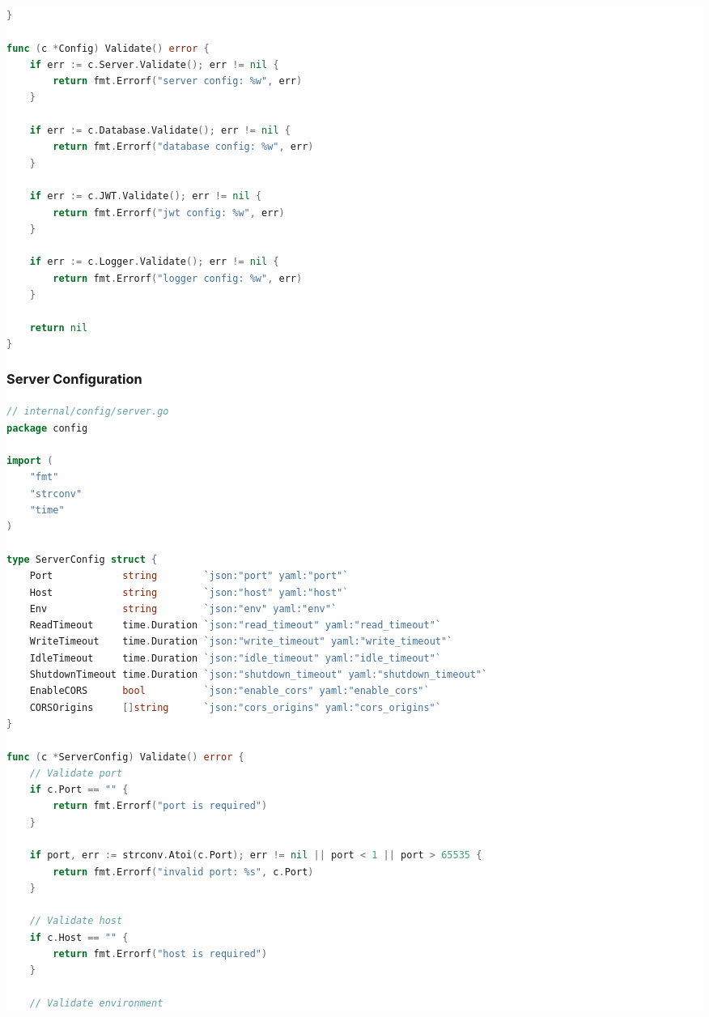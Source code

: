 ```go
}

func (c *Config) Validate() error {
    if err := c.Server.Validate(); err != nil {
        return fmt.Errorf("server config: %w", err)
    }
    
    if err := c.Database.Validate(); err != nil {
        return fmt.Errorf("database config: %w", err)
    }
    
    if err := c.JWT.Validate(); err != nil {
        return fmt.Errorf("jwt config: %w", err)
    }
    
    if err := c.Logger.Validate(); err != nil {
        return fmt.Errorf("logger config: %w", err)
    }
    
    return nil
}
```

### Server Configuration

```go
// internal/config/server.go
package config

import (
    "fmt"
    "strconv"
    "time"
)

type ServerConfig struct {
    Port            string        `json:"port" yaml:"port"`
    Host            string        `json:"host" yaml:"host"`
    Env             string        `json:"env" yaml:"env"`
    ReadTimeout     time.Duration `json:"read_timeout" yaml:"read_timeout"`
    WriteTimeout    time.Duration `json:"write_timeout" yaml:"write_timeout"`
    IdleTimeout     time.Duration `json:"idle_timeout" yaml:"idle_timeout"`
    ShutdownTimeout time.Duration `json:"shutdown_timeout" yaml:"shutdown_timeout"`
    EnableCORS      bool          `json:"enable_cors" yaml:"enable_cors"`
    CORSOrigins     []string      `json:"cors_origins" yaml:"cors_origins"`
}

func (c *ServerConfig) Validate() error {
    // Validate port
    if c.Port == "" {
        return fmt.Errorf("port is required")
    }
    
    if port, err := strconv.Atoi(c.Port); err != nil || port < 1 || port > 65535 {
        return fmt.Errorf("invalid port: %s", c.Port)
    }
    
    // Validate host
    if c.Host == "" {
        return fmt.Errorf("host is required")
    }
    
    // Validate environment
```